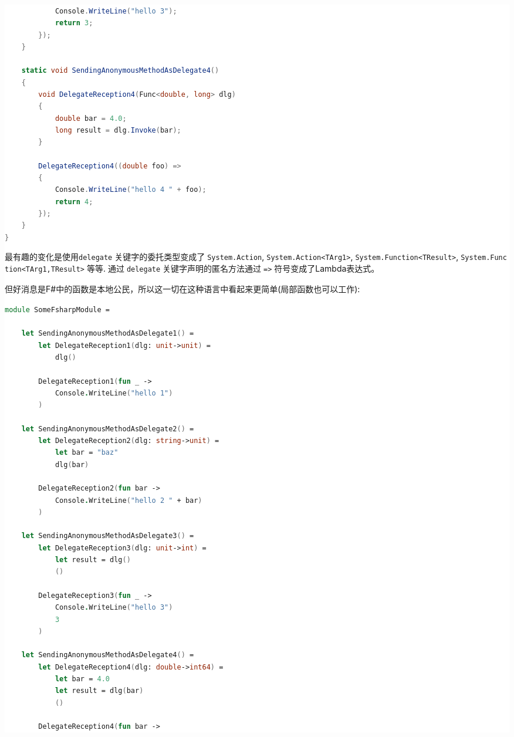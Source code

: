 ```csharp
            Console.WriteLine("hello 3");
            return 3;
        });
    }

    static void SendingAnonymousMethodAsDelegate4()
    {
        void DelegateReception4(Func<double, long> dlg)
        {
            double bar = 4.0;
            long result = dlg.Invoke(bar);
        }

        DelegateReception4((double foo) =>
        {
            Console.WriteLine("hello 4 " + foo);
            return 4;
        });
    }
}
```

最有趣的变化是使用`delegate` 关键字的委托类型变成了 `System.Action`, `System.Action<TArg1>`, `System.Function<TResult>`, `System.Function<TArg1,TResult>` 等等. 通过 `delegate` 关键字声明的匿名方法通过 `=>` 符号变成了Lambda表达式。

但好消息是F#中的函数是本地公民，所以这一切在这种语言中看起来更简单(局部函数也可以工作):

```fsharp
module SomeFsharpModule =

    let SendingAnonymousMethodAsDelegate1() =
        let DelegateReception1(dlg: unit->unit) =
            dlg()

        DelegateReception1(fun _ ->
            Console.WriteLine("hello 1")
        )

    let SendingAnonymousMethodAsDelegate2() =
        let DelegateReception2(dlg: string->unit) =
            let bar = "baz"
            dlg(bar)

        DelegateReception2(fun bar ->
            Console.WriteLine("hello 2 " + bar)
        )

    let SendingAnonymousMethodAsDelegate3() =
        let DelegateReception3(dlg: unit->int) =
            let result = dlg()
            ()

        DelegateReception3(fun _ ->
            Console.WriteLine("hello 3")
            3
        )

    let SendingAnonymousMethodAsDelegate4() =
        let DelegateReception4(dlg: double->int64) =
            let bar = 4.0
            let result = dlg(bar)
            ()

        DelegateReception4(fun bar ->
```